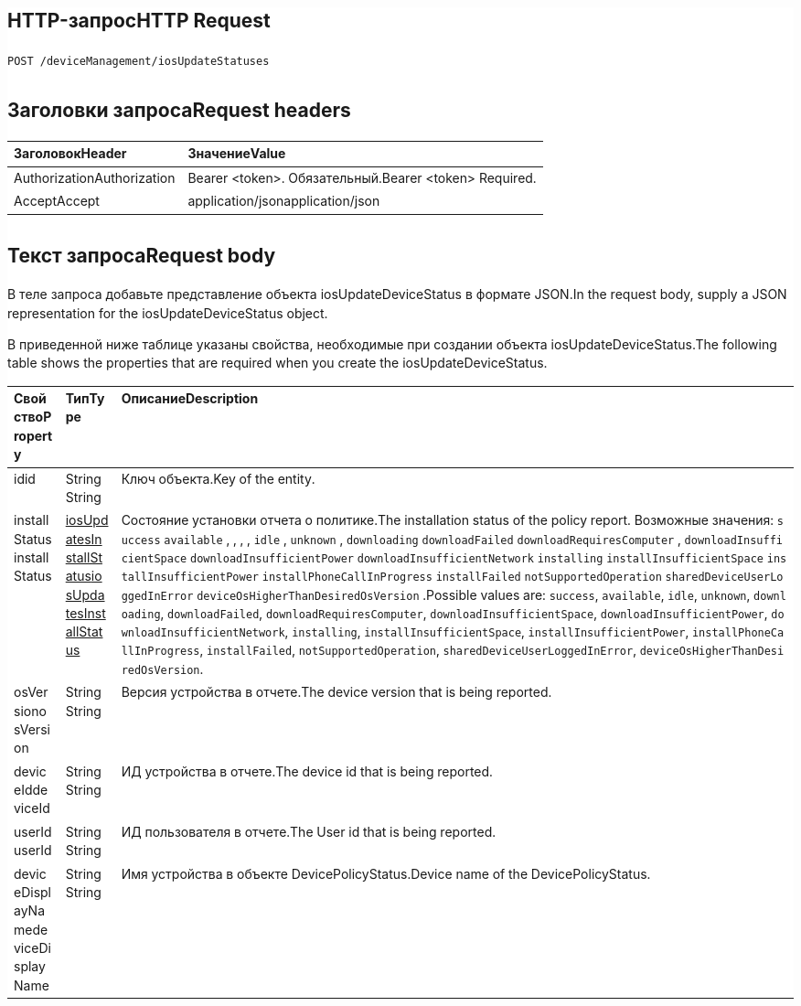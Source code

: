 ## <a name="http-request"></a><span data-ttu-id="43011-118">HTTP-запрос</span><span class="sxs-lookup"><span data-stu-id="43011-118">HTTP Request</span></span>

``` http
POST /deviceManagement/iosUpdateStatuses
```

## <a name="request-headers"></a><span data-ttu-id="43011-119">Заголовки запроса</span><span class="sxs-lookup"><span data-stu-id="43011-119">Request headers</span></span>
|<span data-ttu-id="43011-120">Заголовок</span><span class="sxs-lookup"><span data-stu-id="43011-120">Header</span></span>|<span data-ttu-id="43011-121">Значение</span><span class="sxs-lookup"><span data-stu-id="43011-121">Value</span></span>|
|:---|:---|
|<span data-ttu-id="43011-122">Authorization</span><span class="sxs-lookup"><span data-stu-id="43011-122">Authorization</span></span>|<span data-ttu-id="43011-123">Bearer &lt;token&gt;. Обязательный.</span><span class="sxs-lookup"><span data-stu-id="43011-123">Bearer &lt;token&gt; Required.</span></span>|
|<span data-ttu-id="43011-124">Accept</span><span class="sxs-lookup"><span data-stu-id="43011-124">Accept</span></span>|<span data-ttu-id="43011-125">application/json</span><span class="sxs-lookup"><span data-stu-id="43011-125">application/json</span></span>|

## <a name="request-body"></a><span data-ttu-id="43011-126">Текст запроса</span><span class="sxs-lookup"><span data-stu-id="43011-126">Request body</span></span>
<span data-ttu-id="43011-127">В теле запроса добавьте представление объекта iosUpdateDeviceStatus в формате JSON.</span><span class="sxs-lookup"><span data-stu-id="43011-127">In the request body, supply a JSON representation for the iosUpdateDeviceStatus object.</span></span>

<span data-ttu-id="43011-128">В приведенной ниже таблице указаны свойства, необходимые при создании объекта iosUpdateDeviceStatus.</span><span class="sxs-lookup"><span data-stu-id="43011-128">The following table shows the properties that are required when you create the iosUpdateDeviceStatus.</span></span>

|<span data-ttu-id="43011-129">Свойство</span><span class="sxs-lookup"><span data-stu-id="43011-129">Property</span></span>|<span data-ttu-id="43011-130">Тип</span><span class="sxs-lookup"><span data-stu-id="43011-130">Type</span></span>|<span data-ttu-id="43011-131">Описание</span><span class="sxs-lookup"><span data-stu-id="43011-131">Description</span></span>|
|:---|:---|:---|
|<span data-ttu-id="43011-132">id</span><span class="sxs-lookup"><span data-stu-id="43011-132">id</span></span>|<span data-ttu-id="43011-133">String</span><span class="sxs-lookup"><span data-stu-id="43011-133">String</span></span>|<span data-ttu-id="43011-134">Ключ объекта.</span><span class="sxs-lookup"><span data-stu-id="43011-134">Key of the entity.</span></span>|
|<span data-ttu-id="43011-135">installStatus</span><span class="sxs-lookup"><span data-stu-id="43011-135">installStatus</span></span>|[<span data-ttu-id="43011-136">iosUpdatesInstallStatus</span><span class="sxs-lookup"><span data-stu-id="43011-136">iosUpdatesInstallStatus</span></span>](../resources/intune-deviceconfig-iosupdatesinstallstatus.md)|<span data-ttu-id="43011-137">Состояние установки отчета о политике.</span><span class="sxs-lookup"><span data-stu-id="43011-137">The installation status of the policy report.</span></span> <span data-ttu-id="43011-138">Возможные значения: `success` `available` , , , , `idle` , `unknown` , `downloading` `downloadFailed` `downloadRequiresComputer` , `downloadInsufficientSpace` `downloadInsufficientPower` `downloadInsufficientNetwork` `installing` `installInsufficientSpace` `installInsufficientPower` `installPhoneCallInProgress` `installFailed` `notSupportedOperation` `sharedDeviceUserLoggedInError` `deviceOsHigherThanDesiredOsVersion` .</span><span class="sxs-lookup"><span data-stu-id="43011-138">Possible values are: `success`, `available`, `idle`, `unknown`, `downloading`, `downloadFailed`, `downloadRequiresComputer`, `downloadInsufficientSpace`, `downloadInsufficientPower`, `downloadInsufficientNetwork`, `installing`, `installInsufficientSpace`, `installInsufficientPower`, `installPhoneCallInProgress`, `installFailed`, `notSupportedOperation`, `sharedDeviceUserLoggedInError`, `deviceOsHigherThanDesiredOsVersion`.</span></span>|
|<span data-ttu-id="43011-139">osVersion</span><span class="sxs-lookup"><span data-stu-id="43011-139">osVersion</span></span>|<span data-ttu-id="43011-140">String</span><span class="sxs-lookup"><span data-stu-id="43011-140">String</span></span>|<span data-ttu-id="43011-141">Версия устройства в отчете.</span><span class="sxs-lookup"><span data-stu-id="43011-141">The device version that is being reported.</span></span>|
|<span data-ttu-id="43011-142">deviceId</span><span class="sxs-lookup"><span data-stu-id="43011-142">deviceId</span></span>|<span data-ttu-id="43011-143">String</span><span class="sxs-lookup"><span data-stu-id="43011-143">String</span></span>|<span data-ttu-id="43011-144">ИД устройства в отчете.</span><span class="sxs-lookup"><span data-stu-id="43011-144">The device id that is being reported.</span></span>|
|<span data-ttu-id="43011-145">userId</span><span class="sxs-lookup"><span data-stu-id="43011-145">userId</span></span>|<span data-ttu-id="43011-146">String</span><span class="sxs-lookup"><span data-stu-id="43011-146">String</span></span>|<span data-ttu-id="43011-147">ИД пользователя в отчете.</span><span class="sxs-lookup"><span data-stu-id="43011-147">The User id that is being reported.</span></span>|
|<span data-ttu-id="43011-148">deviceDisplayName</span><span class="sxs-lookup"><span data-stu-id="43011-148">deviceDisplayName</span></span>|<span data-ttu-id="43011-149">String</span><span class="sxs-lookup"><span data-stu-id="43011-149">String</span></span>|<span data-ttu-id="43011-150">Имя устройства в объекте DevicePolicyStatus.</span><span class="sxs-lookup"><span data-stu-id="43011-150">Device name of the DevicePolicyStatus.</span></span>|